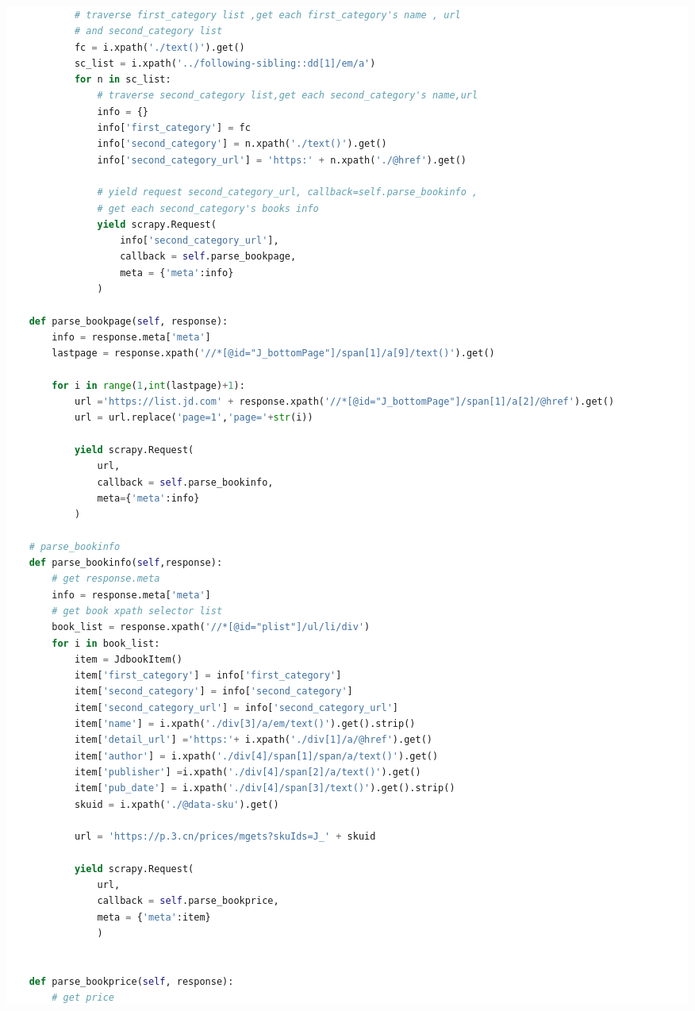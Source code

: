 ```python
            # traverse first_category list ,get each first_category's name , url
            # and second_category list
            fc = i.xpath('./text()').get()
            sc_list = i.xpath('../following-sibling::dd[1]/em/a')
            for n in sc_list:
                # traverse second_category list,get each second_category's name,url
                info = {}
                info['first_category'] = fc
                info['second_category'] = n.xpath('./text()').get()
                info['second_category_url'] = 'https:' + n.xpath('./@href').get()

                # yield request second_category_url, callback=self.parse_bookinfo ,
                # get each second_category's books info
                yield scrapy.Request(
                    info['second_category_url'],
                    callback = self.parse_bookpage,
                    meta = {'meta':info}
                )

    def parse_bookpage(self, response):
        info = response.meta['meta']
        lastpage = response.xpath('//*[@id="J_bottomPage"]/span[1]/a[9]/text()').get()

        for i in range(1,int(lastpage)+1):
            url ='https://list.jd.com' + response.xpath('//*[@id="J_bottomPage"]/span[1]/a[2]/@href').get()
            url = url.replace('page=1','page='+str(i))

            yield scrapy.Request(
                url,
                callback = self.parse_bookinfo,
                meta={'meta':info}
            )

    # parse_bookinfo
    def parse_bookinfo(self,response):
        # get response.meta
        info = response.meta['meta']
        # get book xpath selector list
        book_list = response.xpath('//*[@id="plist"]/ul/li/div')
        for i in book_list:
            item = JdbookItem()
            item['first_category'] = info['first_category']
            item['second_category'] = info['second_category']
            item['second_category_url'] = info['second_category_url']
            item['name'] = i.xpath('./div[3]/a/em/text()').get().strip()
            item['detail_url'] ='https:'+ i.xpath('./div[1]/a/@href').get()
            item['author'] = i.xpath('./div[4]/span[1]/span/a/text()').get()
            item['publisher'] =i.xpath('./div[4]/span[2]/a/text()').get()
            item['pub_date'] = i.xpath('./div[4]/span[3]/text()').get().strip()
            skuid = i.xpath('./@data-sku').get()

            url = 'https://p.3.cn/prices/mgets?skuIds=J_' + skuid

            yield scrapy.Request(
                url,
                callback = self.parse_bookprice,
                meta = {'meta':item}
                )


    def parse_bookprice(self, response):
        # get price
```